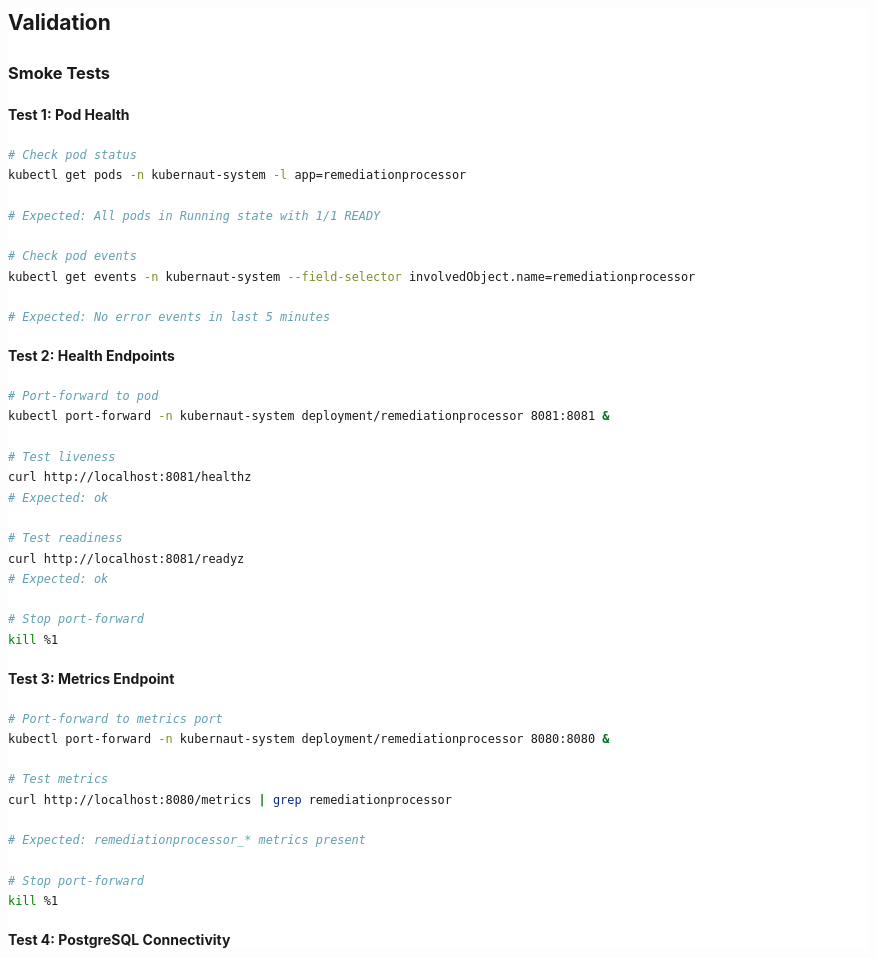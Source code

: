 
## Validation

### Smoke Tests

#### Test 1: Pod Health

```bash
# Check pod status
kubectl get pods -n kubernaut-system -l app=remediationprocessor

# Expected: All pods in Running state with 1/1 READY

# Check pod events
kubectl get events -n kubernaut-system --field-selector involvedObject.name=remediationprocessor

# Expected: No error events in last 5 minutes
```

#### Test 2: Health Endpoints

```bash
# Port-forward to pod
kubectl port-forward -n kubernaut-system deployment/remediationprocessor 8081:8081 &

# Test liveness
curl http://localhost:8081/healthz
# Expected: ok

# Test readiness
curl http://localhost:8081/readyz
# Expected: ok

# Stop port-forward
kill %1
```

#### Test 3: Metrics Endpoint

```bash
# Port-forward to metrics port
kubectl port-forward -n kubernaut-system deployment/remediationprocessor 8080:8080 &

# Test metrics
curl http://localhost:8080/metrics | grep remediationprocessor

# Expected: remediationprocessor_* metrics present

# Stop port-forward
kill %1
```

#### Test 4: PostgreSQL Connectivity
